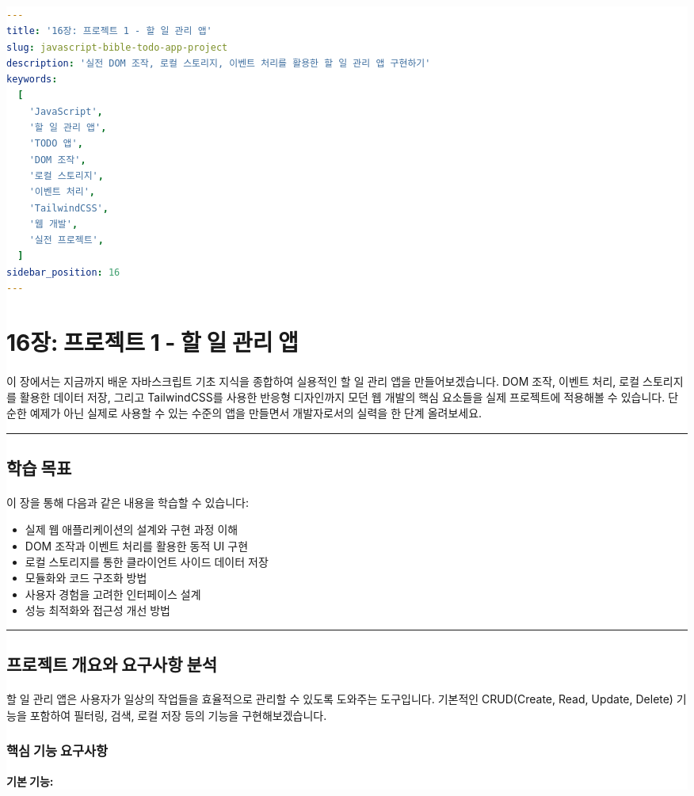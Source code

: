 ```yaml
---
title: '16장: 프로젝트 1 - 할 일 관리 앱'
slug: javascript-bible-todo-app-project
description: '실전 DOM 조작, 로컬 스토리지, 이벤트 처리를 활용한 할 일 관리 앱 구현하기'
keywords:
  [
    'JavaScript',
    '할 일 관리 앱',
    'TODO 앱',
    'DOM 조작',
    '로컬 스토리지',
    '이벤트 처리',
    'TailwindCSS',
    '웹 개발',
    '실전 프로젝트',
  ]
sidebar_position: 16
---
```


# 16장: 프로젝트 1 - 할 일 관리 앱

이 장에서는 지금까지 배운 자바스크립트 기초 지식을 종합하여 실용적인 할 일 관리 앱을 만들어보겠습니다. DOM 조작, 이벤트 처리, 로컬 스토리지를 활용한 데이터 저장, 그리고 TailwindCSS를 사용한 반응형 디자인까지 모던 웹 개발의 핵심 요소들을 실제 프로젝트에 적용해볼 수 있습니다. 단순한 예제가 아닌 실제로 사용할 수 있는 수준의 앱을 만들면서 개발자로서의 실력을 한 단계 올려보세요.

---

## 학습 목표

이 장을 통해 다음과 같은 내용을 학습할 수 있습니다:

- 실제 웹 애플리케이션의 설계와 구현 과정 이해
- DOM 조작과 이벤트 처리를 활용한 동적 UI 구현
- 로컬 스토리지를 통한 클라이언트 사이드 데이터 저장
- 모듈화와 코드 구조화 방법
- 사용자 경험을 고려한 인터페이스 설계
- 성능 최적화와 접근성 개선 방법

---

## 프로젝트 개요와 요구사항 분석

할 일 관리 앱은 사용자가 일상의 작업들을 효율적으로 관리할 수 있도록 도와주는 도구입니다. 기본적인 CRUD(Create, Read, Update, Delete) 기능을 포함하여 필터링, 검색, 로컬 저장 등의 기능을 구현해보겠습니다.

### 핵심 기능 요구사항

**기본 기능:**
